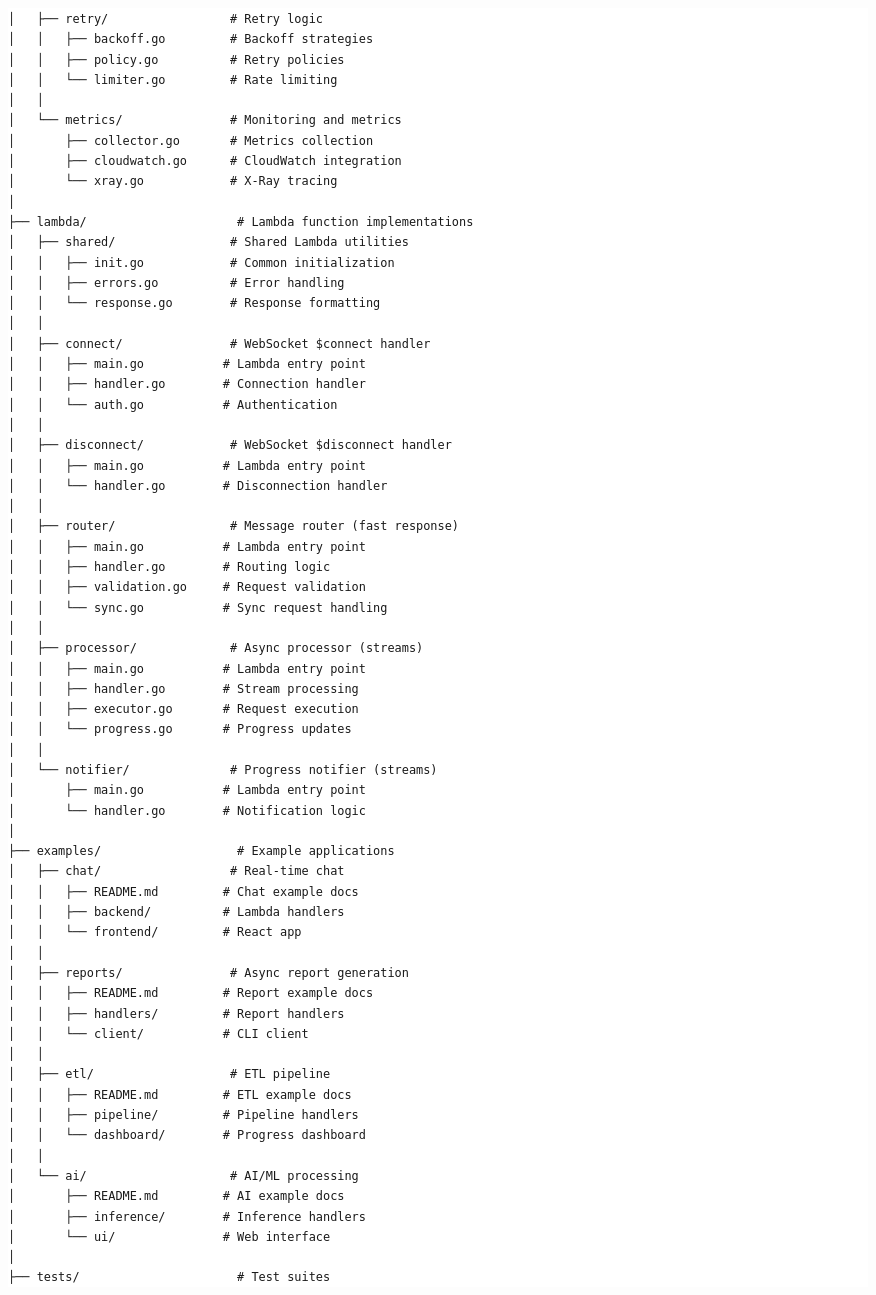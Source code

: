 ```
│   ├── retry/                 # Retry logic
│   │   ├── backoff.go         # Backoff strategies
│   │   ├── policy.go          # Retry policies
│   │   └── limiter.go         # Rate limiting
│   │
│   └── metrics/               # Monitoring and metrics
│       ├── collector.go       # Metrics collection
│       ├── cloudwatch.go      # CloudWatch integration
│       └── xray.go            # X-Ray tracing
│
├── lambda/                     # Lambda function implementations
│   ├── shared/                # Shared Lambda utilities
│   │   ├── init.go            # Common initialization
│   │   ├── errors.go          # Error handling
│   │   └── response.go        # Response formatting
│   │
│   ├── connect/               # WebSocket $connect handler
│   │   ├── main.go           # Lambda entry point
│   │   ├── handler.go        # Connection handler
│   │   └── auth.go           # Authentication
│   │
│   ├── disconnect/            # WebSocket $disconnect handler
│   │   ├── main.go           # Lambda entry point
│   │   └── handler.go        # Disconnection handler
│   │
│   ├── router/                # Message router (fast response)
│   │   ├── main.go           # Lambda entry point
│   │   ├── handler.go        # Routing logic
│   │   ├── validation.go     # Request validation
│   │   └── sync.go           # Sync request handling
│   │
│   ├── processor/             # Async processor (streams)
│   │   ├── main.go           # Lambda entry point
│   │   ├── handler.go        # Stream processing
│   │   ├── executor.go       # Request execution
│   │   └── progress.go       # Progress updates
│   │
│   └── notifier/              # Progress notifier (streams)
│       ├── main.go           # Lambda entry point
│       └── handler.go        # Notification logic
│
├── examples/                   # Example applications
│   ├── chat/                  # Real-time chat
│   │   ├── README.md         # Chat example docs
│   │   ├── backend/          # Lambda handlers
│   │   └── frontend/         # React app
│   │
│   ├── reports/               # Async report generation
│   │   ├── README.md         # Report example docs
│   │   ├── handlers/         # Report handlers
│   │   └── client/           # CLI client
│   │
│   ├── etl/                   # ETL pipeline
│   │   ├── README.md         # ETL example docs
│   │   ├── pipeline/         # Pipeline handlers
│   │   └── dashboard/        # Progress dashboard
│   │
│   └── ai/                    # AI/ML processing
│       ├── README.md         # AI example docs
│       ├── inference/        # Inference handlers
│       └── ui/               # Web interface
│
├── tests/                      # Test suites
```